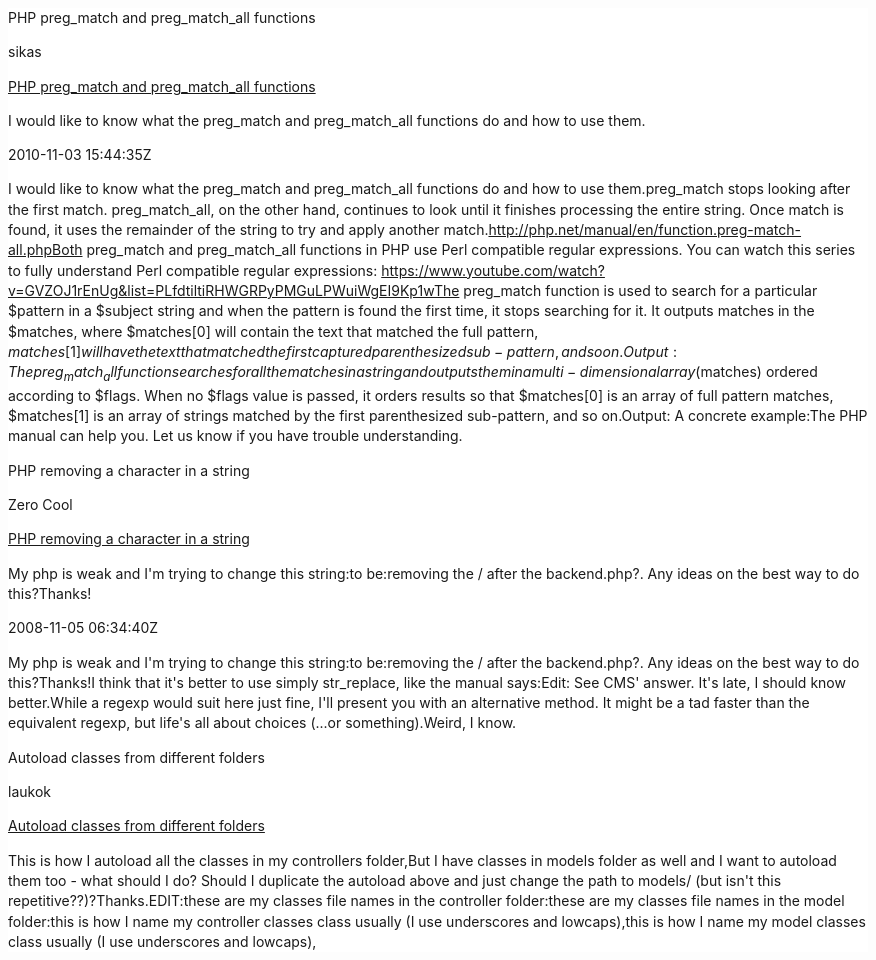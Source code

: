 PHP preg_match and preg_match_all functions

sikas

[PHP preg_match and preg_match_all functions](https://stackoverflow.com/questions/4088836/php-preg-match-and-preg-match-all-functions)

I would like to know what the preg_match and preg_match_all functions do and how to use them.

2010-11-03 15:44:35Z

I would like to know what the preg_match and preg_match_all functions do and how to use them.preg_match stops looking after the first match. preg_match_all, on the other hand, continues to look until it finishes processing the entire string. Once match is found, it uses the remainder of the string to try and apply another match.http://php.net/manual/en/function.preg-match-all.phpBoth preg_match and preg_match_all functions in PHP use Perl compatible regular expressions. You can watch this series to fully understand Perl compatible regular expressions: https://www.youtube.com/watch?v=GVZOJ1rEnUg&list=PLfdtiltiRHWGRPyPMGuLPWuiWgEI9Kp1wThe preg_match function is used to search for a particular $pattern in a $subject string and when the pattern is found the first time, it stops searching for it. It outputs matches in the $matches, where $matches[0] will contain the text that matched the full pattern, $matches[1] will have the text that matched the first captured parenthesized sub-pattern, and so on. Output: The preg_match_all function searches for all the matches in a string and outputs them in a multi-dimensional array ($matches) ordered according to $flags. When no $flags value is passed, it orders results so that $matches[0] is an array of full pattern matches, $matches[1] is an array of strings matched by the first parenthesized sub-pattern, and so on.Output: A concrete example:The PHP manual can help you. Let us know if you have trouble understanding.

PHP removing a character in a string

Zero Cool

[PHP removing a character in a string](https://stackoverflow.com/questions/264480/php-removing-a-character-in-a-string)

My php is weak and I'm trying to change this string:to be:removing the / after the backend.php?. Any ideas on the best way to do this?Thanks!

2008-11-05 06:34:40Z

My php is weak and I'm trying to change this string:to be:removing the / after the backend.php?. Any ideas on the best way to do this?Thanks!I think that it's better to use simply str_replace, like the manual says:Edit: See CMS' answer. It's late, I should know better.While a regexp would suit here just fine, I'll present you with an alternative method. It might be a tad faster than the equivalent regexp, but life's all about choices (...or something).Weird, I know.

Autoload classes from different folders

laukok

[Autoload classes from different folders](https://stackoverflow.com/questions/5280347/autoload-classes-from-different-folders)

This is how I autoload all the classes in my controllers folder,But I have classes in models folder as well and I want to autoload them too - what should I do? Should I duplicate the autoload above and just change the path to models/ (but isn't this repetitive??)?Thanks.EDIT:these are my classes file names in the controller folder:these are my classes file names in the model folder:this is how I name my controller classes class usually (I use underscores and lowcaps),this is how I name my model classes class usually (I use underscores and lowcaps),
